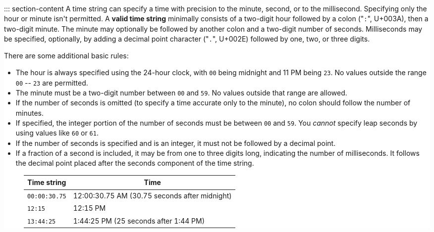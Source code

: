 ::: section-content
A time string can specify a time with precision to the minute, second,
or to the millisecond. Specifying only the hour or minute isn\'t
permitted. A **valid time string** minimally consists of a two-digit
hour followed by a colon (\"`:`\", U+003A), then a two-digit minute. The
minute may optionally be followed by another colon and a two-digit
number of seconds. Milliseconds may be specified, optionally, by adding
a decimal point character (\"`.`\", U+002E) followed by one, two, or
three digits.

There are some additional basic rules:

-   The hour is always specified using the 24-hour clock, with `00`
    being midnight and 11 PM being `23`. No values outside the range
    `00` -- `23` are permitted.
-   The minute must be a two-digit number between `00` and `59`. No
    values outside that range are allowed.
-   If the number of seconds is omitted (to specify a time accurate only
    to the minute), no colon should follow the number of minutes.
-   If specified, the integer portion of the number of seconds must be
    between `00` and `59`. You *cannot* specify leap seconds by using
    values like `60` or `61`.
-   If the number of seconds is specified and is an integer, it must not
    be followed by a decimal point.
-   If a fraction of a second is included, it may be from one to three
    digits long, indicating the number of milliseconds. It follows the
    decimal point placed after the seconds component of the time string.

<figure class="table-container">
<div class="_table">
<table>
<thead>
<tr class="header">
<th>Time string</th>
<th>Time</th>
</tr>
</thead>
<tbody>
<tr class="odd">
<td><code>00:00:30.75</code></td>
<td>12:00:30.75 AM (30.75 seconds after midnight)</td>
</tr>
<tr class="even">
<td><code>12:15</code></td>
<td>12:15 PM</td>
</tr>
<tr class="odd">
<td><code>13:44:25</code></td>
<td>1:44:25 PM (25 seconds after 1:44 PM)</td>
</tr>
</tbody>
</table>
